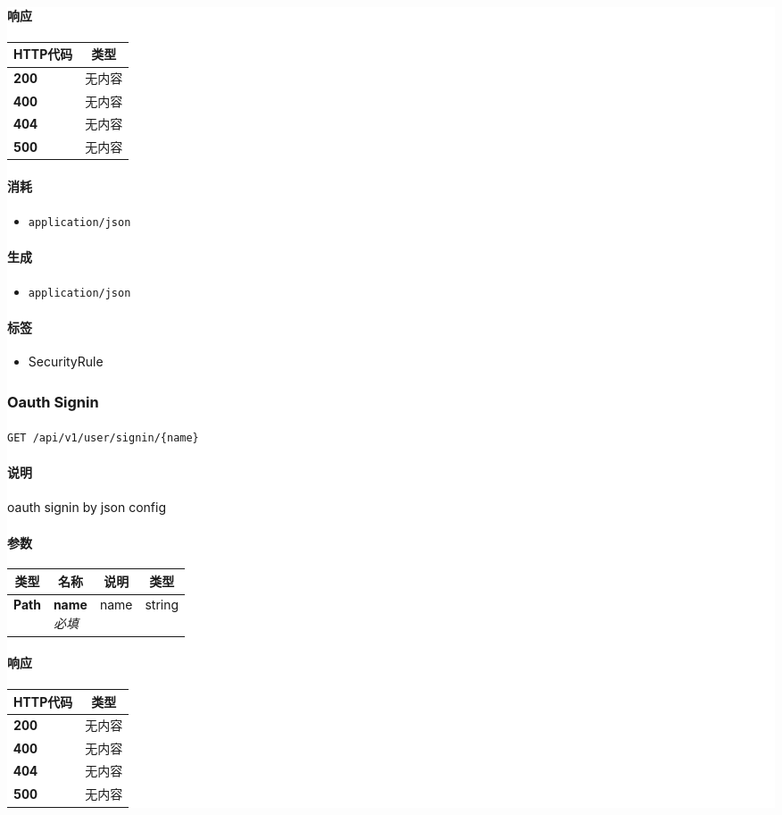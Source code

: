 #### 响应

|HTTP代码|类型|
|---|---|
|**200**|无内容|
|**400**|无内容|
|**404**|无内容|
|**500**|无内容|


#### 消耗

* `application/json`


#### 生成

* `application/json`


#### 标签

* SecurityRule


<a name="api-v1-user-signin-name-get"></a>
### Oauth Signin
```
GET /api/v1/user/signin/{name}
```


#### 说明
oauth signin by json config


#### 参数

|类型|名称|说明|类型|
|---|---|---|---|
|**Path**|**name**  <br>*必填*|name|string|


#### 响应

|HTTP代码|类型|
|---|---|
|**200**|无内容|
|**400**|无内容|
|**404**|无内容|
|**500**|无内容|
